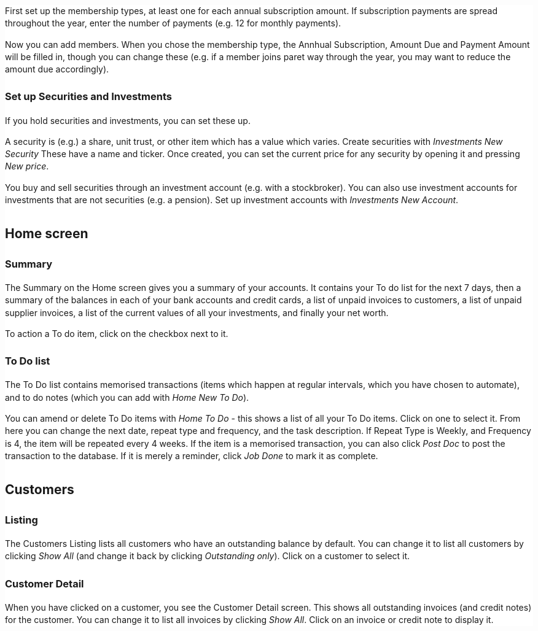 First set up the membership types, at least one for each annual subscription amount. If subscription payments are spread throughout the year, enter the number of payments (e.g. 12 for monthly payments).

Now you can add members. When you chose the membership type, the Annhual Subscription, Amount Due and Payment Amount will be filled in, though you can change these (e.g. if a member joins paret way through the year, you may want to reduce the amount due accordingly).

### Set up Securities and Investments

If you hold securities and investments, you can set these up. 

A security is (e.g.) a share, unit trust, or other item which has a value which varies. Create securities with *Investments* *New Security* These have a name and ticker. Once created, you can set the current price for any security by opening it and pressing *New price*.

You buy and sell securities through an investment account (e.g. with a stockbroker). You can also use investment accounts for investments that are not securities (e.g. a pension). Set up investment accounts with *Investments* *New Account*.

## Home screen

### Summary

The Summary on the Home screen gives you a summary of your accounts. It contains your To do list for the next 7 days, then a summary of the balances in each of your bank accounts and credit cards, a list of unpaid invoices to customers, a list of unpaid supplier invoices, a list of the current values of all your investments, and finally your net worth.

To action a To do item, click on the checkbox next to it.

### To Do list

The To Do list contains memorised transactions (items which happen at regular intervals, which you have chosen to automate), and to do notes (which you can add with *Home* *New To Do*). 

You can amend or delete To Do items with *Home* *To Do* - this shows a list of all your To Do items. Click on one to select it. From here you can change the next date, repeat type and frequency, and the task description. If Repeat Type is Weekly, and Frequency is 4, the item will be repeated every 4 weeks. If the item is a memorised transaction, you can also click *Post Doc* to post the transaction to the database. If it is merely a reminder, click *Job Done* to mark it as complete.

## Customers

### Listing

The Customers Listing lists all customers who have an outstanding balance by default. You can change it to list all customers by clicking *Show All* (and change it back by clicking *Outstanding only*). Click on a customer to select it.

### Customer Detail

When you have clicked on a customer, you see the Customer Detail screen. This shows all outstanding invoices (and credit notes) for the customer. You can change it to list all invoices by clicking *Show All*. Click on an invoice or credit note to display it.
